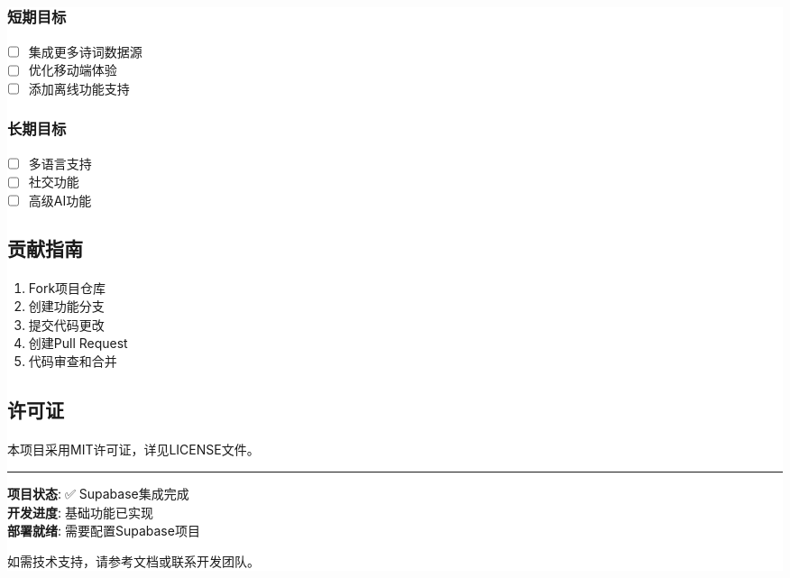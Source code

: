 ### 短期目标
- [ ] 集成更多诗词数据源
- [ ] 优化移动端体验
- [ ] 添加离线功能支持

### 长期目标
- [ ] 多语言支持
- [ ] 社交功能
- [ ] 高级AI功能

## 贡献指南

1. Fork项目仓库
2. 创建功能分支
3. 提交代码更改
4. 创建Pull Request
5. 代码审查和合并

## 许可证

本项目采用MIT许可证，详见LICENSE文件。

---

**项目状态**: ✅ Supabase集成完成  
**开发进度**: 基础功能已实现  
**部署就绪**: 需要配置Supabase项目  

如需技术支持，请参考文档或联系开发团队。